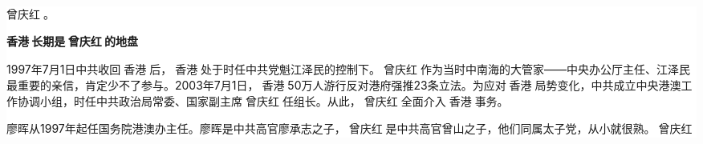   <ok href="/term/1297">
   曾庆红
  </ok>
  。
 </p>
 <div class="AD_Embed__Wrap-sc-1xslmin-0 igMuqX module desktop">
  <div>
  </div>
 </div>
 <p>
  <strong>
   <ok href="/term/1043">
    香港
   </ok>
   长期是
   <ok href="/term/1297">
    曾庆红
   </ok>
   的地盘
  </strong>
 </p>
 <p>
  1997年7月1日中共收回
  <ok href="/term/1043">
   香港
  </ok>
  后，
  <ok href="/term/1043">
   香港
  </ok>
  处于时任中共党魁江泽民的控制下。
  <ok href="/term/1297">
   曾庆红
  </ok>
  作为当时中南海的大管家——中央办公厅主任、江泽民最重要的亲信，肯定少不了参与。2003年7月1日，
  <ok href="/term/1043">
   香港
  </ok>
  50万人游行反对港府强推23条立法。为应对
  <ok href="/term/1043">
   香港
  </ok>
  局势变化，中共成立中央港澳工作协调小组，时任中共政治局常委、国家副主席
  <ok href="/term/1297">
   曾庆红
  </ok>
  任组长。从此，
  <ok href="/term/1297">
   曾庆红
  </ok>
  全面介入
  <ok href="/term/1043">
   香港
  </ok>
  事务。
 </p>
 <p>
  廖晖从1997年起任国务院港澳办主任。廖晖是中共高官廖承志之子，
  <ok href="/term/1297">
   曾庆红
  </ok>
  是中共高官曾山之子，他们同属太子党，从小就很熟。
  <ok href="/term/1297">
   曾庆红